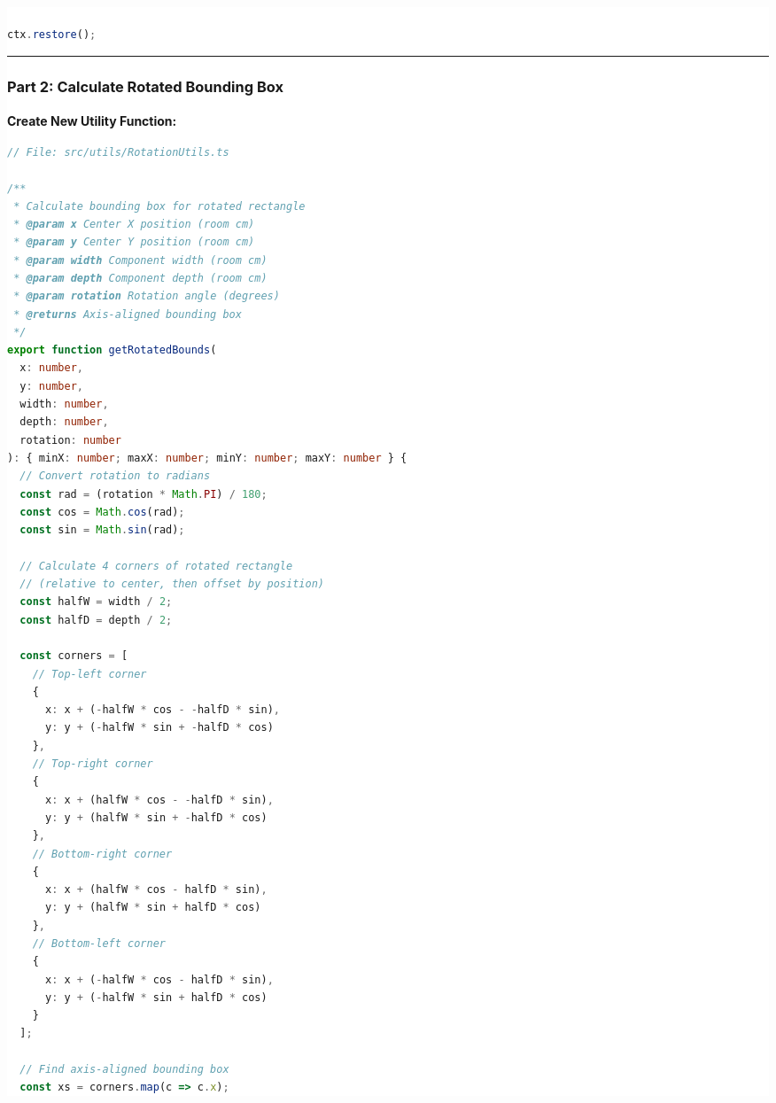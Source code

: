```typescript

ctx.restore();
```

---

### Part 2: Calculate Rotated Bounding Box

**Create New Utility Function:**

```typescript
// File: src/utils/RotationUtils.ts

/**
 * Calculate bounding box for rotated rectangle
 * @param x Center X position (room cm)
 * @param y Center Y position (room cm)
 * @param width Component width (room cm)
 * @param depth Component depth (room cm)
 * @param rotation Rotation angle (degrees)
 * @returns Axis-aligned bounding box
 */
export function getRotatedBounds(
  x: number,
  y: number,
  width: number,
  depth: number,
  rotation: number
): { minX: number; maxX: number; minY: number; maxY: number } {
  // Convert rotation to radians
  const rad = (rotation * Math.PI) / 180;
  const cos = Math.cos(rad);
  const sin = Math.sin(rad);

  // Calculate 4 corners of rotated rectangle
  // (relative to center, then offset by position)
  const halfW = width / 2;
  const halfD = depth / 2;

  const corners = [
    // Top-left corner
    {
      x: x + (-halfW * cos - -halfD * sin),
      y: y + (-halfW * sin + -halfD * cos)
    },
    // Top-right corner
    {
      x: x + (halfW * cos - -halfD * sin),
      y: y + (halfW * sin + -halfD * cos)
    },
    // Bottom-right corner
    {
      x: x + (halfW * cos - halfD * sin),
      y: y + (halfW * sin + halfD * cos)
    },
    // Bottom-left corner
    {
      x: x + (-halfW * cos - halfD * sin),
      y: y + (-halfW * sin + halfD * cos)
    }
  ];

  // Find axis-aligned bounding box
  const xs = corners.map(c => c.x);
```